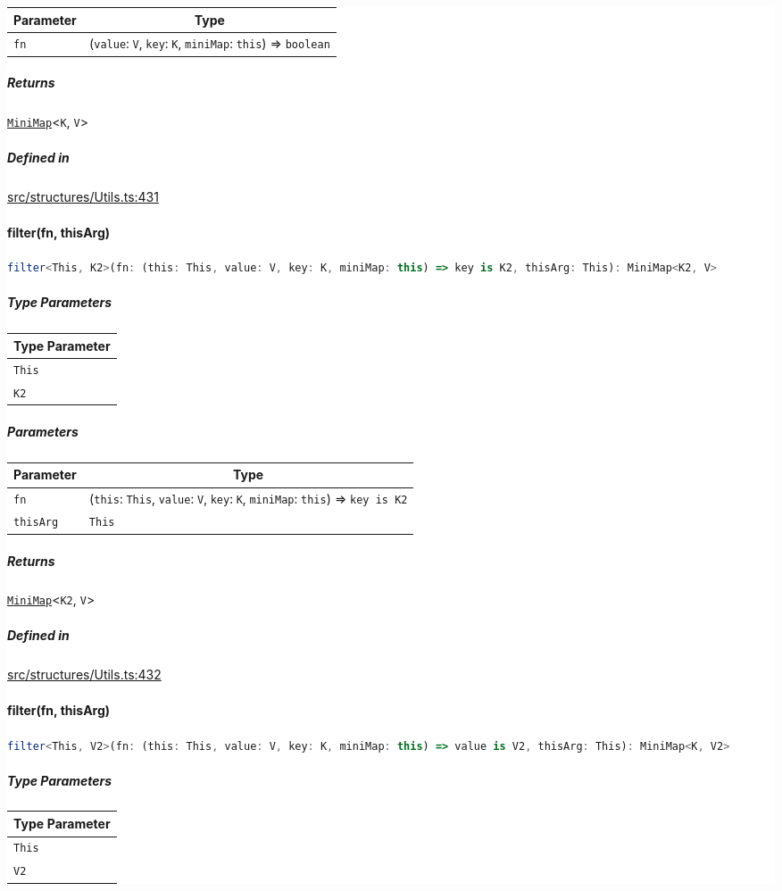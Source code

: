 | Parameter | Type |
| ------ | ------ |
| `fn` | (`value`: `V`, `key`: `K`, `miniMap`: `this`) => `boolean` |

##### Returns

[`MiniMap`](/api/classes/minimap/)\<`K`, `V`\>

##### Defined in

[src/structures/Utils.ts:431](https://github.com/appujet/lavalink-client/blob/4880e032861893b27e80b7c2d6c36639afbb3479/src/structures/Utils.ts#L431)

#### filter(fn, thisArg)

```ts
filter<This, K2>(fn: (this: This, value: V, key: K, miniMap: this) => key is K2, thisArg: This): MiniMap<K2, V>
```

##### Type Parameters

| Type Parameter |
| ------ |
| `This` |
| `K2` |

##### Parameters

| Parameter | Type |
| ------ | ------ |
| `fn` | (`this`: `This`, `value`: `V`, `key`: `K`, `miniMap`: `this`) => `key is K2` |
| `thisArg` | `This` |

##### Returns

[`MiniMap`](/api/classes/minimap/)\<`K2`, `V`\>

##### Defined in

[src/structures/Utils.ts:432](https://github.com/appujet/lavalink-client/blob/4880e032861893b27e80b7c2d6c36639afbb3479/src/structures/Utils.ts#L432)

#### filter(fn, thisArg)

```ts
filter<This, V2>(fn: (this: This, value: V, key: K, miniMap: this) => value is V2, thisArg: This): MiniMap<K, V2>
```

##### Type Parameters

| Type Parameter |
| ------ |
| `This` |
| `V2` |
